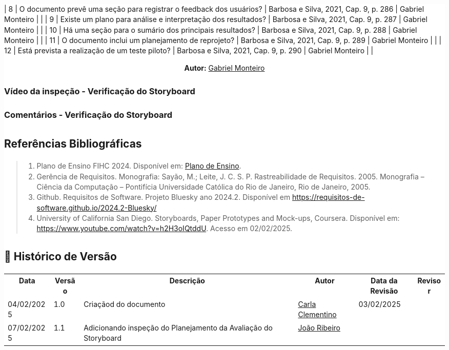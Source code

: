 | 8 | O documento prevê uma seção para registrar o feedback dos usuários? | Barbosa e Silva, 2021, Cap. 9, p. 286 | Gabriel Monteiro | |
| 9 | Existe um plano para análise e interpretação dos resultados? | Barbosa e Silva, 2021, Cap. 9, p. 287 | Gabriel Monteiro | |
| 10 | Há uma seção para o sumário dos principais resultados? | Barbosa e Silva, 2021, Cap. 9, p. 288 | Gabriel Monteiro | |
| 11 | O documento inclui um planejamento de reprojeto? | Barbosa e Silva, 2021, Cap. 9, p. 289 | Gabriel Monteiro | |
| 12 | Está prevista a realização de um teste piloto? | Barbosa e Silva, 2021, Cap. 9, p. 290 | Gabriel Monteiro | |

<p align="center"><b>Autor:</b> <a href="https://github.com/GabrielSMonteiro">Gabriel Monteiro</a></p>
</center>


### Vídeo da inspeção - Verificação do Storyboard

### Comentários - Verificação do Storyboard


## Referências Bibliográficas
> 1. Plano de Ensino FIHC 2024. Disponível em: [Plano de Ensino](https://aprender3.unb.br/pluginfile.php/2972625/mod_resource/content/58/Plano_de_Ensino%20FIHC%20022024%20Turma%2001%20v2.pdf).
> 2. <a id="ref1"></a> Gerência de Requisitos. Monografia: Sayão, M.; Leite, J. C. S. P. Rastreabilidade de Requisitos. 2005. Monografia – Ciência da Computação – Pontifícia Universidade Católica do Rio de Janeiro, Rio de Janeiro, 2005.
> 3.  <a id="ref2"></a> Github. Requisitos de Software. Projeto Bluesky ano 2024.2. Disponível em <https://requisitos-de-software.github.io/2024.2-Bluesky/>
> 4. <a id="ref1"></a> University of California San Diego. Storyboards, Paper Prototypes and Mock-ups, Coursera. Disponível em: https://www.youtube.com/watch?v=h2H3oIQtddU. Acesso em 02/02/2025.



## :round_pushpin: Histórico de Versão 

<div align="center">
    <table>
        <tr>
            <th>Data</th>
            <th>Versão</th>
            <th>Descrição</th>
            <th>Autor</th>
            <th>Data da Revisão</th>
            <th>Revisor</th>
        </tr>
        <tr>
            <td>04/02/2025</td>
            <td>1.0</td>
            <td>Criaçãod do documento</td>
            <td><a href="https://github.com/ccarlaa">Carla Clementino</a></td>
            <td>03/02/2025</td>
            <td><a href="https://github.com/"></a></td>
        </tr>
        <tr>
            <td>07/02/2025</td>
            <td>1.1</td>
            <td>Adicionando inspeção do Planejamento da Avaliação do Storyboard</td>
            <td><a href="https://github.com/Joa0V">João Ribeiro</a></td>
            <td></td>
            <td><a href="https://github.com/"></a></td>
        </tr>
    </table>
</div>
